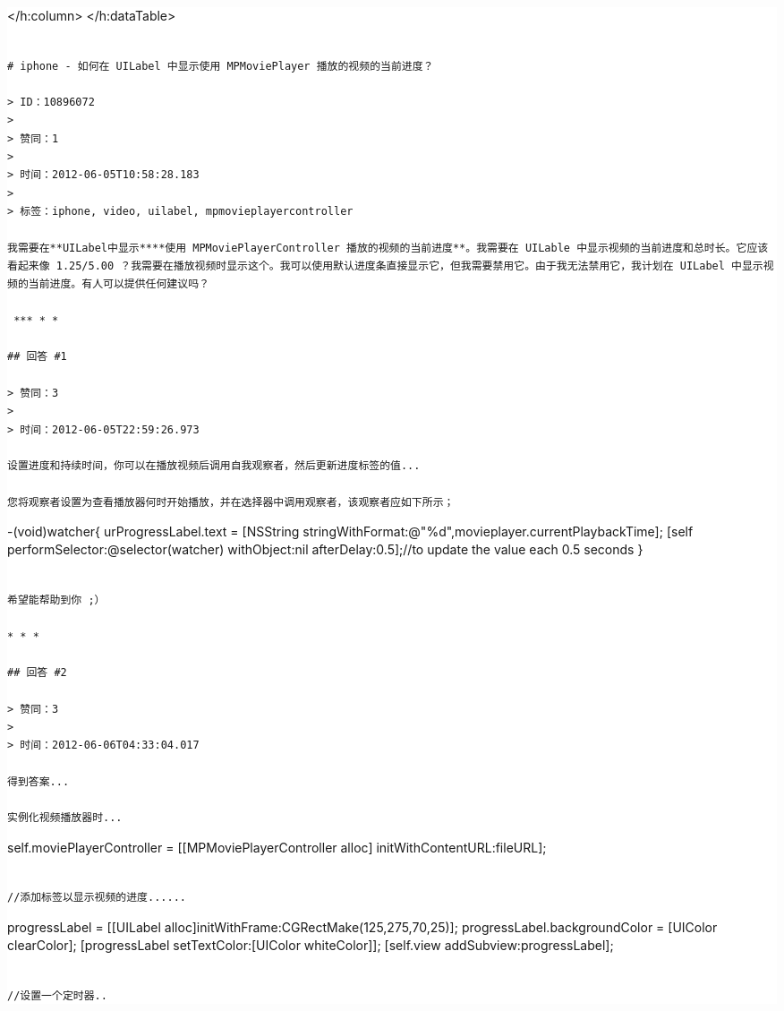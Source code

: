   </h:column>
</h:dataTable> 
```

# iphone - 如何在 UILabel 中显示使用 MPMoviePlayer 播放的视频的当前进度？

> ID：10896072
> 
> 赞同：1
> 
> 时间：2012-06-05T10:58:28.183
> 
> 标签：iphone, video, uilabel, mpmovieplayercontroller

我需要在**UILabel中显示****使用 MPMoviePlayerController 播放的视频的当前进度**。我需要在 UILable 中显示视频的当前进度和总时长。它应该看起来像 1.25/5.00 ？我需要在播放视频时显示这个。我可以使用默认进度条直接显示它，但我需要禁用它。由于我无法禁用它，我计划在 UILabel 中显示视频的当前进度。有人可以提供任何建议吗？

 *** * *

## 回答 #1

> 赞同：3
> 
> 时间：2012-06-05T22:59:26.973

设置进度和持续时间，你可以在播放视频后调用自我观察者，然后更新进度标签的值...

您将观察者设置为查看播放器何时开始播放，并在选择器中调用观察者，该观察者应如下所示；

```
-(void)watcher{
   urProgressLabel.text = [NSString stringWithFormat:@"%d",movieplayer.currentPlaybackTime];
   [self performSelector:@selector(watcher) withObject:nil afterDelay:0.5];//to update the value each 0.5 seconds 
} 
```

希望能帮助到你 ;）

* * *

## 回答 #2

> 赞同：3
> 
> 时间：2012-06-06T04:33:04.017

得到答案...

实例化视频播放器时...

```
self.moviePlayerController = [[MPMoviePlayerController alloc] initWithContentURL:fileURL]; 
```

//添加标签以显示视频的进度......

```
progressLabel = [[UILabel alloc]initWithFrame:CGRectMake(125,275,70,25)];
progressLabel.backgroundColor = [UIColor clearColor];
[progressLabel setTextColor:[UIColor whiteColor]];
[self.view addSubview:progressLabel]; 
```

//设置一个定时器..
```